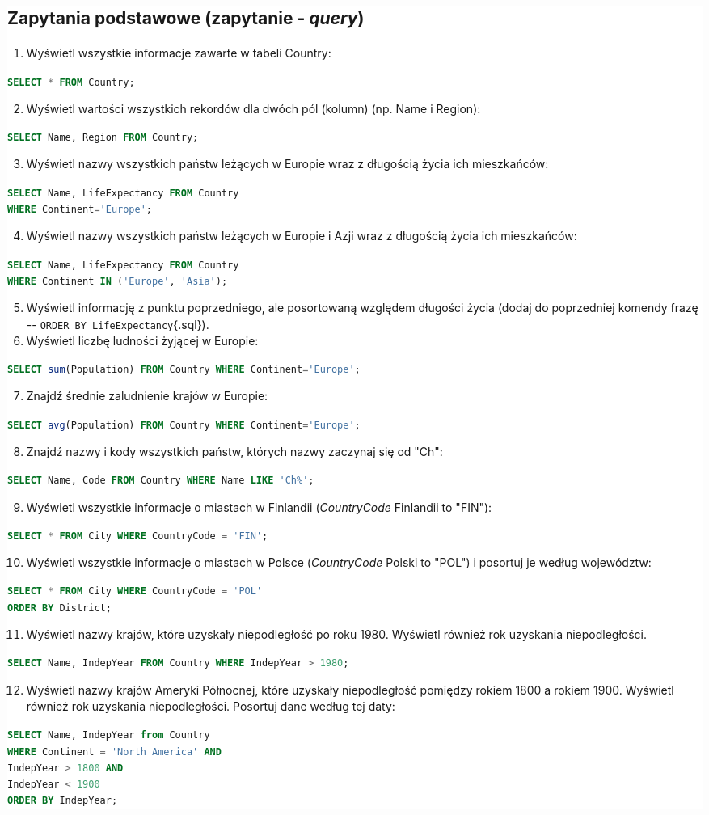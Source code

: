 ## Zapytania podstawowe (zapytanie - *query*)

1. Wyświetl wszystkie informacje zawarte w tabeli Country:
```sql
SELECT * FROM Country;
```
2. Wyświetl wartości wszystkich rekordów dla dwóch pól (kolumn) (np. Name i Region):
```sql
SELECT Name, Region FROM Country;
```
3. Wyświetl nazwy wszystkich państw leżących w Europie wraz z długością życia ich mieszkańców:
```sql
SELECT Name, LifeExpectancy FROM Country
WHERE Continent='Europe';
```
4. Wyświetl nazwy wszystkich państw leżących w Europie i Azji wraz z długością życia ich mieszkańców:
```sql
SELECT Name, LifeExpectancy FROM Country
WHERE Continent IN ('Europe', 'Asia');
```
5. Wyświetl informację z punktu poprzedniego, ale posortowaną względem długości życia (dodaj do poprzedniej komendy frazę -- `ORDER BY LifeExpectancy`{.sql}).
6. Wyświetl liczbę ludności żyjącej w Europie:
```sql
SELECT sum(Population) FROM Country WHERE Continent='Europe';
```
7. Znajdź średnie zaludnienie krajów w Europie:
```sql
SELECT avg(Population) FROM Country WHERE Continent='Europe';
```
8. Znajdź nazwy i kody wszystkich państw, których nazwy zaczynaj się od "Ch":
```sql
SELECT Name, Code FROM Country WHERE Name LIKE 'Ch%';
```
9. Wyświetl wszystkie informacje o miastach w Finlandii (*CountryCode* Finlandii to "FIN"):
```sql
SELECT * FROM City WHERE CountryCode = 'FIN';
```
10. Wyświetl wszystkie informacje o miastach w Polsce (*CountryCode* Polski to "POL") i posortuj je według województw:
```sql
SELECT * FROM City WHERE CountryCode = 'POL'
ORDER BY District;
```
11. Wyświetl nazwy krajów, które uzyskały niepodległość po roku 1980.
Wyświetl również rok uzyskania niepodległości.
```sql
SELECT Name, IndepYear FROM Country WHERE IndepYear > 1980;
```
12. Wyświetl nazwy krajów Ameryki Północnej, które uzyskały niepodległość pomiędzy rokiem 1800 a rokiem 1900.
Wyświetl również rok uzyskania niepodległości.
Posortuj dane według tej daty:
```sql
SELECT Name, IndepYear from Country
WHERE Continent = 'North America' AND
IndepYear > 1800 AND
IndepYear < 1900
ORDER BY IndepYear;
```
